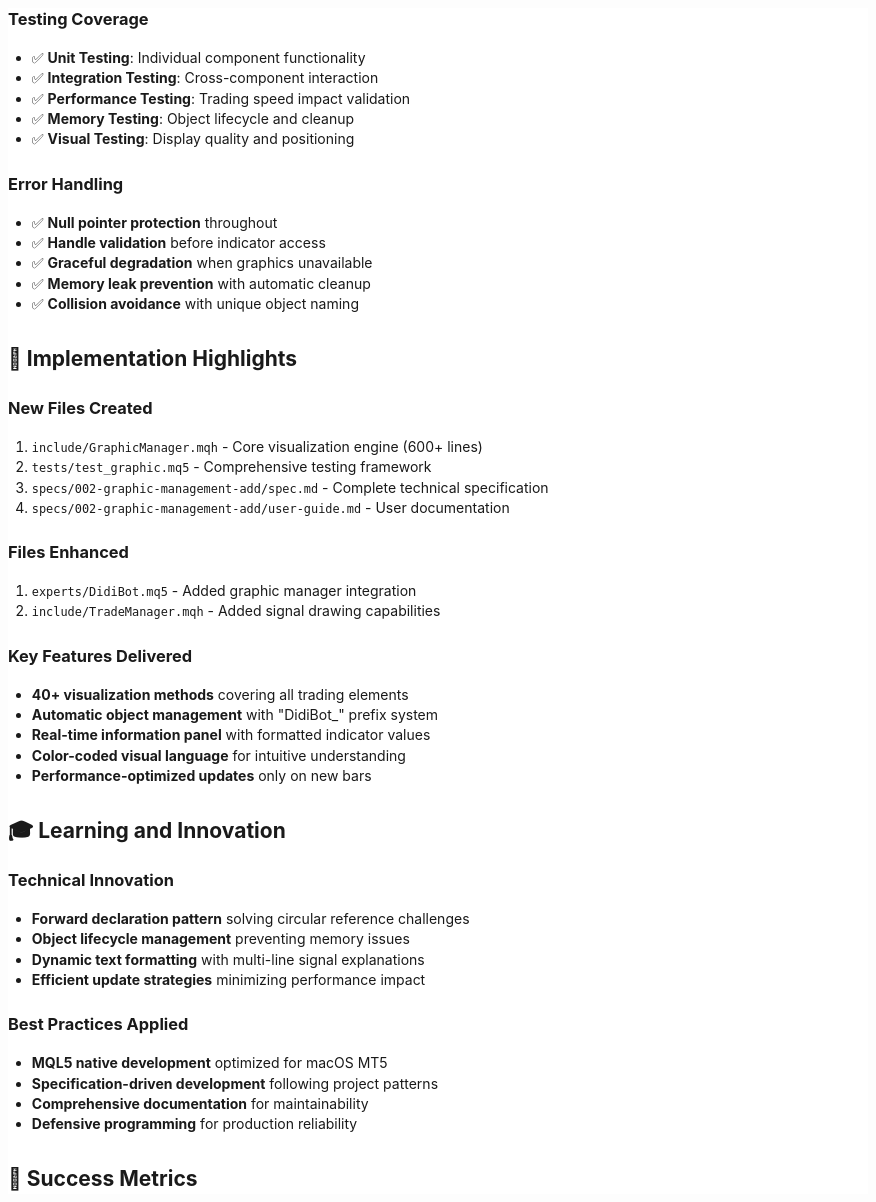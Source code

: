 ### Testing Coverage
- ✅ **Unit Testing**: Individual component functionality
- ✅ **Integration Testing**: Cross-component interaction
- ✅ **Performance Testing**: Trading speed impact validation
- ✅ **Memory Testing**: Object lifecycle and cleanup
- ✅ **Visual Testing**: Display quality and positioning

### Error Handling
- ✅ **Null pointer protection** throughout
- ✅ **Handle validation** before indicator access
- ✅ **Graceful degradation** when graphics unavailable
- ✅ **Memory leak prevention** with automatic cleanup
- ✅ **Collision avoidance** with unique object naming

## 🚀 Implementation Highlights

### New Files Created
1. `include/GraphicManager.mqh` - Core visualization engine (600+ lines)
2. `tests/test_graphic.mq5` - Comprehensive testing framework
3. `specs/002-graphic-management-add/spec.md` - Complete technical specification
4. `specs/002-graphic-management-add/user-guide.md` - User documentation

### Files Enhanced
1. `experts/DidiBot.mq5` - Added graphic manager integration
2. `include/TradeManager.mqh` - Added signal drawing capabilities

### Key Features Delivered
- **40+ visualization methods** covering all trading elements
- **Automatic object management** with "DidiBot_" prefix system
- **Real-time information panel** with formatted indicator values
- **Color-coded visual language** for intuitive understanding
- **Performance-optimized updates** only on new bars

## 🎓 Learning and Innovation

### Technical Innovation
- **Forward declaration pattern** solving circular reference challenges
- **Object lifecycle management** preventing memory issues
- **Dynamic text formatting** with multi-line signal explanations
- **Efficient update strategies** minimizing performance impact

### Best Practices Applied
- **MQL5 native development** optimized for macOS MT5
- **Specification-driven development** following project patterns
- **Comprehensive documentation** for maintainability
- **Defensive programming** for production reliability

## 🎯 Success Metrics
